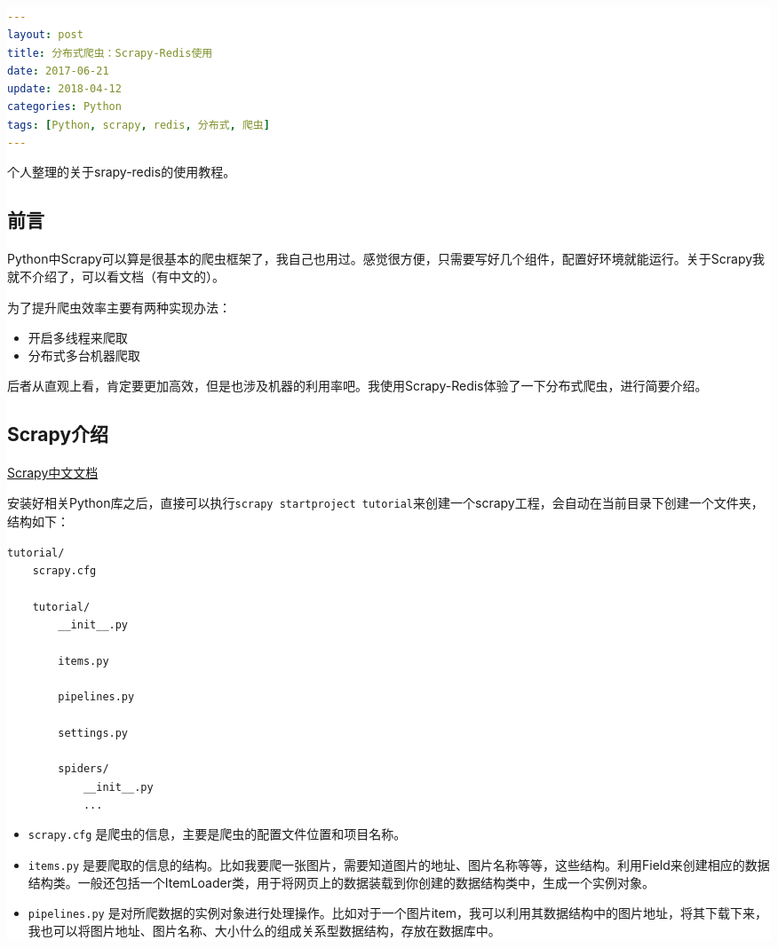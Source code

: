 ```yaml
---
layout: post
title: 分布式爬虫：Scrapy-Redis使用
date: 2017-06-21
update: 2018-04-12
categories: Python
tags: [Python, scrapy, redis, 分布式, 爬虫]
---
```


个人整理的关于srapy-redis的使用教程。



## 前言

Python中Scrapy可以算是很基本的爬虫框架了，我自己也用过。感觉很方便，只需要写好几个组件，配置好环境就能运行。关于Scrapy我就不介绍了，可以看文档（有中文的）。

为了提升爬虫效率主要有两种实现办法：
 
* 开启多线程来爬取
* 分布式多台机器爬取

后者从直观上看，肯定要更加高效，但是也涉及机器的利用率吧。我使用Scrapy-Redis体验了一下分布式爬虫，进行简要介绍。

## Scrapy介绍

[Scrapy中文文档](http://scrapy-chs.readthedocs.io/zh_CN/1.0/)

安装好相关Python库之后，直接可以执行`scrapy startproject tutorial`来创建一个scrapy工程，会自动在当前目录下创建一个文件夹，结构如下：

```
tutorial/
    scrapy.cfg

    tutorial/
        __init__.py

        items.py

        pipelines.py

        settings.py

        spiders/
            __init__.py
            ...
```
* `scrapy.cfg` 是爬虫的信息，主要是爬虫的配置文件位置和项目名称。

* `items.py` 是要爬取的信息的结构。比如我要爬一张图片，需要知道图片的地址、图片名称等等，这些结构。利用Field来创建相应的数据结构类。一般还包括一个ItemLoader类，用于将网页上的数据装载到你创建的数据结构类中，生成一个实例对象。

* `pipelines.py` 是对所爬数据的实例对象进行处理操作。比如对于一个图片item，我可以利用其数据结构中的图片地址，将其下载下来，我也可以将图片地址、图片名称、大小什么的组成关系型数据结构，存放在数据库中。
